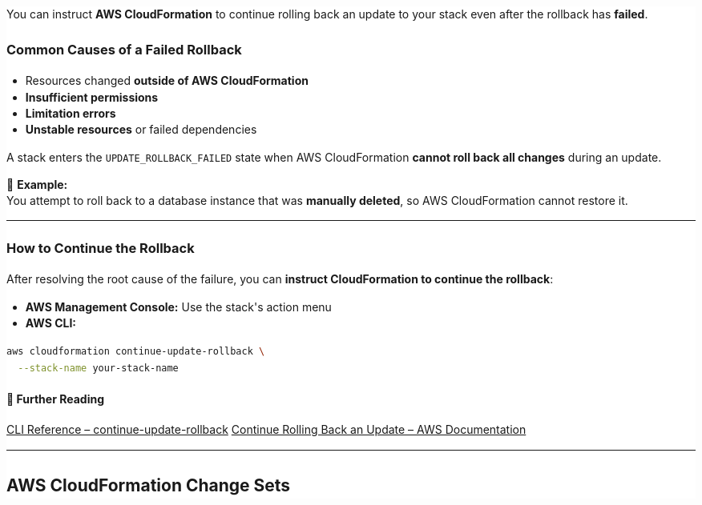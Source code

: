 You can instruct **AWS CloudFormation** to continue rolling back an update to your stack even after the rollback has **failed**.

### Common Causes of a Failed Rollback

- Resources changed **outside of AWS CloudFormation**
- **Insufficient permissions**
- **Limitation errors**
- **Unstable resources** or failed dependencies

A stack enters the `UPDATE_ROLLBACK_FAILED` state when AWS CloudFormation **cannot roll back all changes** during an update.

📌 **Example:**  
You attempt to roll back to a database instance that was **manually deleted**, so AWS CloudFormation cannot restore it.

---

### How to Continue the Rollback

After resolving the root cause of the failure, you can **instruct CloudFormation to continue the rollback**:

- **AWS Management Console:** Use the stack's action menu
- **AWS CLI:**

```bash
aws cloudformation continue-update-rollback \
  --stack-name your-stack-name
```

#### 📘 Further Reading
[CLI Reference – continue-update-rollback](https://docs.aws.amazon.com/cli/latest/reference/cloudformation/continue-update-rollback.html)
[Continue Rolling Back an Update – AWS Documentation](https://docs.aws.amazon.com/AWSCloudFormation/latest/UserGuide/using-cfn-updating-stacks-continueupdaterollback.html)

---

## AWS CloudFormation Change Sets

